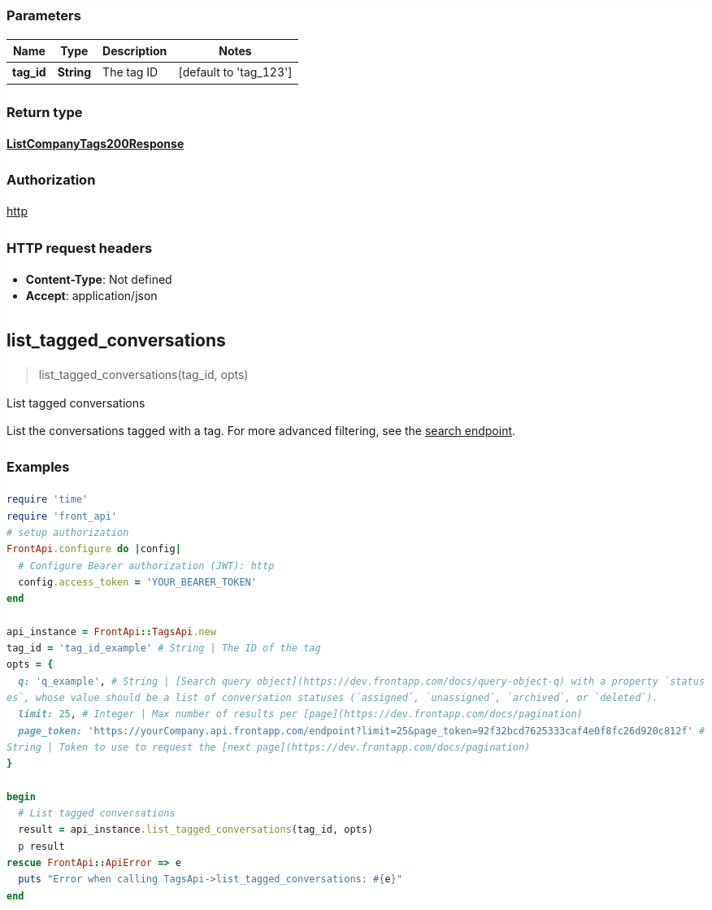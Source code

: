 ### Parameters

| Name | Type | Description | Notes |
| ---- | ---- | ----------- | ----- |
| **tag_id** | **String** | The tag ID | [default to &#39;tag_123&#39;] |

### Return type

[**ListCompanyTags200Response**](ListCompanyTags200Response.md)

### Authorization

[http](../README.md#http)

### HTTP request headers

- **Content-Type**: Not defined
- **Accept**: application/json


## list_tagged_conversations

> <ListContactConversations200Response> list_tagged_conversations(tag_id, opts)

List tagged conversations

List the conversations tagged with a tag. For more advanced filtering, see the [search endpoint](https://dev.frontapp.com/reference/conversations#search-conversations). 

### Examples

```ruby
require 'time'
require 'front_api'
# setup authorization
FrontApi.configure do |config|
  # Configure Bearer authorization (JWT): http
  config.access_token = 'YOUR_BEARER_TOKEN'
end

api_instance = FrontApi::TagsApi.new
tag_id = 'tag_id_example' # String | The ID of the tag
opts = {
  q: 'q_example', # String | [Search query object](https://dev.frontapp.com/docs/query-object-q) with a property `statuses`, whose value should be a list of conversation statuses (`assigned`, `unassigned`, `archived`, or `deleted`).
  limit: 25, # Integer | Max number of results per [page](https://dev.frontapp.com/docs/pagination)
  page_token: 'https://yourCompany.api.frontapp.com/endpoint?limit=25&page_token=92f32bcd7625333caf4e0f8fc26d920c812f' # String | Token to use to request the [next page](https://dev.frontapp.com/docs/pagination)
}

begin
  # List tagged conversations
  result = api_instance.list_tagged_conversations(tag_id, opts)
  p result
rescue FrontApi::ApiError => e
  puts "Error when calling TagsApi->list_tagged_conversations: #{e}"
end
```
